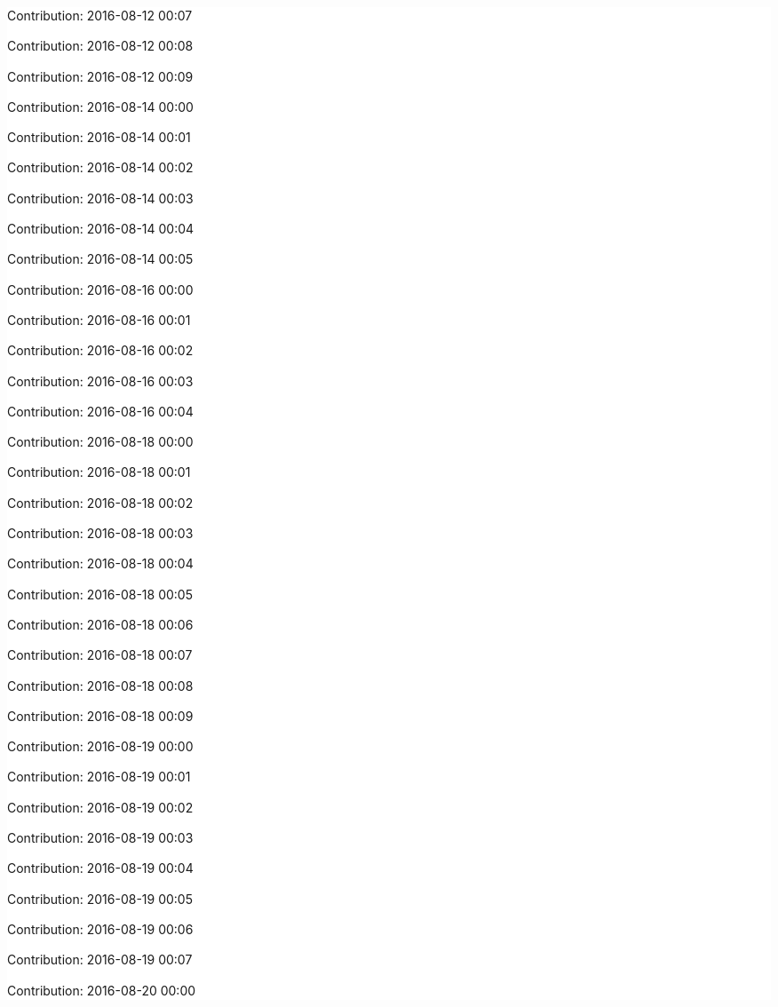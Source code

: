 Contribution: 2016-08-12 00:07

Contribution: 2016-08-12 00:08

Contribution: 2016-08-12 00:09

Contribution: 2016-08-14 00:00

Contribution: 2016-08-14 00:01

Contribution: 2016-08-14 00:02

Contribution: 2016-08-14 00:03

Contribution: 2016-08-14 00:04

Contribution: 2016-08-14 00:05

Contribution: 2016-08-16 00:00

Contribution: 2016-08-16 00:01

Contribution: 2016-08-16 00:02

Contribution: 2016-08-16 00:03

Contribution: 2016-08-16 00:04

Contribution: 2016-08-18 00:00

Contribution: 2016-08-18 00:01

Contribution: 2016-08-18 00:02

Contribution: 2016-08-18 00:03

Contribution: 2016-08-18 00:04

Contribution: 2016-08-18 00:05

Contribution: 2016-08-18 00:06

Contribution: 2016-08-18 00:07

Contribution: 2016-08-18 00:08

Contribution: 2016-08-18 00:09

Contribution: 2016-08-19 00:00

Contribution: 2016-08-19 00:01

Contribution: 2016-08-19 00:02

Contribution: 2016-08-19 00:03

Contribution: 2016-08-19 00:04

Contribution: 2016-08-19 00:05

Contribution: 2016-08-19 00:06

Contribution: 2016-08-19 00:07

Contribution: 2016-08-20 00:00
